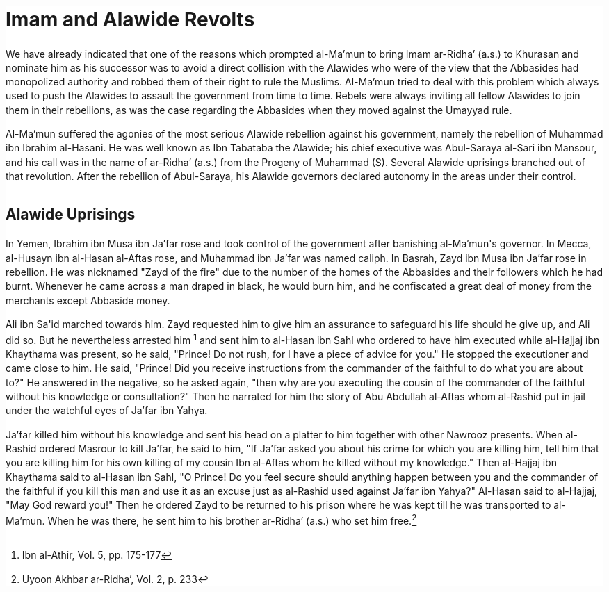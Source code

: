 Imam and Alawide Revolts
========================

We have already indicated that one of the reasons which prompted
al-Ma’mun to bring Imam ar-Ridha’ (a.s.) to Khurasan and nominate him as
his successor was to avoid a direct collision with the Alawides who were
of the view that the Abbasides had monopolized authority and robbed them
of their right to rule the Muslims. Al-Ma’mun tried to deal with this
problem which always used to push the Alawides to assault the government
from time to time. Rebels were always inviting all fellow Alawides to
join them in their rebellions, as was the case regarding the Abbasides
when they moved against the Umayyad rule.

Al-Ma’mun suffered the agonies of the most serious Alawide rebellion
against his government, namely the rebellion of Muhammad ibn Ibrahim
al-Hasani. He was well known as Ibn Tabataba the Alawide; his chief
executive was Abul-Saraya al-Sari ibn Mansour, and his call was in the
name of ar-Ridha’ (a.s.) from the Progeny of Muhammad (S). Several
Alawide uprisings branched out of that revolution. After the rebellion
of Abul-Saraya, his Alawide governors declared autonomy in the areas
under their control.

Alawide Uprisings
-----------------

In Yemen, Ibrahim ibn Musa ibn Ja’far rose and took control of the
government after banishing al-Ma’mun's governor. In Mecca, al-Husayn ibn
al-Hasan al-Aftas rose, and Muhammad ibn Ja’far was named caliph. In
Basrah, Zayd ibn Musa ibn Ja’far rose in rebellion. He was nicknamed
"Zayd of the fire" due to the number of the homes of the Abbasides and
their followers which he had burnt. Whenever he came across a man draped
in black, he would burn him, and he confiscated a great deal of money
from the merchants except Abbaside money.

Ali ibn Sa'id marched towards him. Zayd requested him to give him an
assurance to safeguard his life should he give up, and Ali did so. But
he nevertheless arrested him [^1] and sent him to al-Hasan ibn Sahl who
ordered to have him executed while al-Hajjaj ibn Khaythama was present,
so he said, "Prince! Do not rush, for I have a piece of advice for you."
He stopped the executioner and came close to him. He said, "Prince! Did
you receive instructions from the commander of the faithful to do what
you are about to?" He answered in the negative, so he asked again, "then
why are you executing the cousin of the commander of the faithful
without his knowledge or consultation?" Then he narrated for him the
story of Abu Abdullah al-Aftas whom al-Rashid put in jail under the
watchful eyes of Ja’far ibn Yahya.

Ja’far killed him without his knowledge and sent his head on a platter
to him together with other Nawrooz presents. When al-Rashid ordered
Masrour to kill Ja’far, he said to him, "If Ja’far asked you about his
crime for which you are killing him, tell him that you are killing him
for his own killing of my cousin Ibn al-Aftas whom he killed without my
knowledge." Then al-Hajjaj ibn Khaythama said to al-Hasan ibn Sahl, "O
Prince! Do you feel secure should anything happen between you and the
commander of the faithful if you kill this man and use it as an excuse
just as al-Rashid used against Ja’far ibn Yahya?" Al-Hasan said to
al-Hajjaj, "May God reward you!" Then he ordered Zayd to be returned to
his prison where he was kept till he was transported to al-Ma’mun. When
he was there, he sent him to his brother ar-Ridha’ (a.s.) who set him
free.[^2]


[^1]: Ibn al-Athir, Vol. 5, pp. 175-177
[^2]: Uyoon Akhbar ar-Ridha’, Vol. 2, p. 233
[^3]: Uyoon Akhbar ar-Ridha’, Vol. 2, p. 233
[^4]: Ibid., Vol. 2, p. 234
[^5]: Uyoon Akhbar ar-Ridha’, Vol. 2, p. 208
[^6]: Maqatil al-Talibiyyin, p. 443